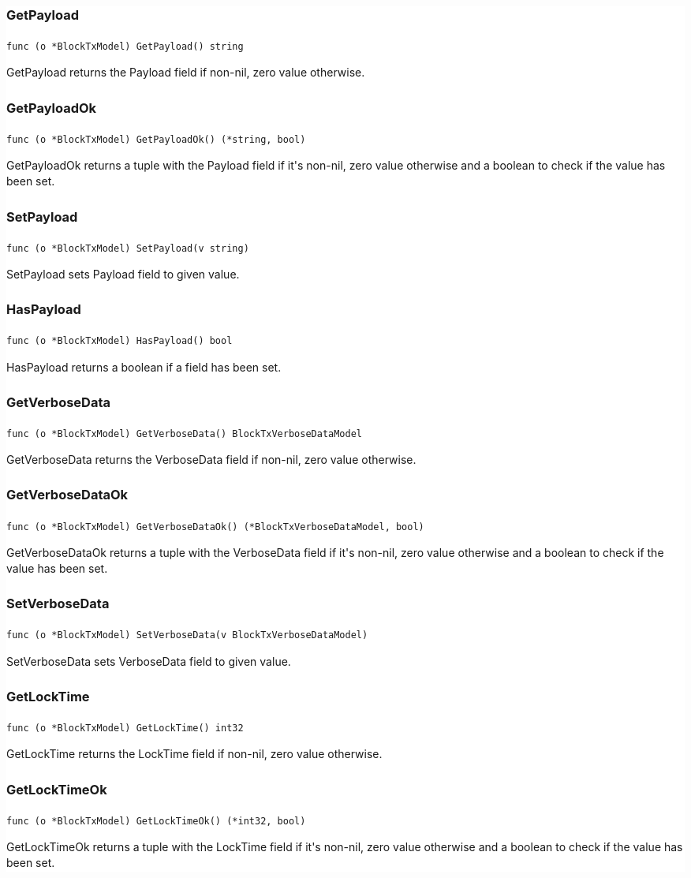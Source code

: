 ### GetPayload

`func (o *BlockTxModel) GetPayload() string`

GetPayload returns the Payload field if non-nil, zero value otherwise.

### GetPayloadOk

`func (o *BlockTxModel) GetPayloadOk() (*string, bool)`

GetPayloadOk returns a tuple with the Payload field if it's non-nil, zero value otherwise
and a boolean to check if the value has been set.

### SetPayload

`func (o *BlockTxModel) SetPayload(v string)`

SetPayload sets Payload field to given value.

### HasPayload

`func (o *BlockTxModel) HasPayload() bool`

HasPayload returns a boolean if a field has been set.

### GetVerboseData

`func (o *BlockTxModel) GetVerboseData() BlockTxVerboseDataModel`

GetVerboseData returns the VerboseData field if non-nil, zero value otherwise.

### GetVerboseDataOk

`func (o *BlockTxModel) GetVerboseDataOk() (*BlockTxVerboseDataModel, bool)`

GetVerboseDataOk returns a tuple with the VerboseData field if it's non-nil, zero value otherwise
and a boolean to check if the value has been set.

### SetVerboseData

`func (o *BlockTxModel) SetVerboseData(v BlockTxVerboseDataModel)`

SetVerboseData sets VerboseData field to given value.


### GetLockTime

`func (o *BlockTxModel) GetLockTime() int32`

GetLockTime returns the LockTime field if non-nil, zero value otherwise.

### GetLockTimeOk

`func (o *BlockTxModel) GetLockTimeOk() (*int32, bool)`

GetLockTimeOk returns a tuple with the LockTime field if it's non-nil, zero value otherwise
and a boolean to check if the value has been set.
